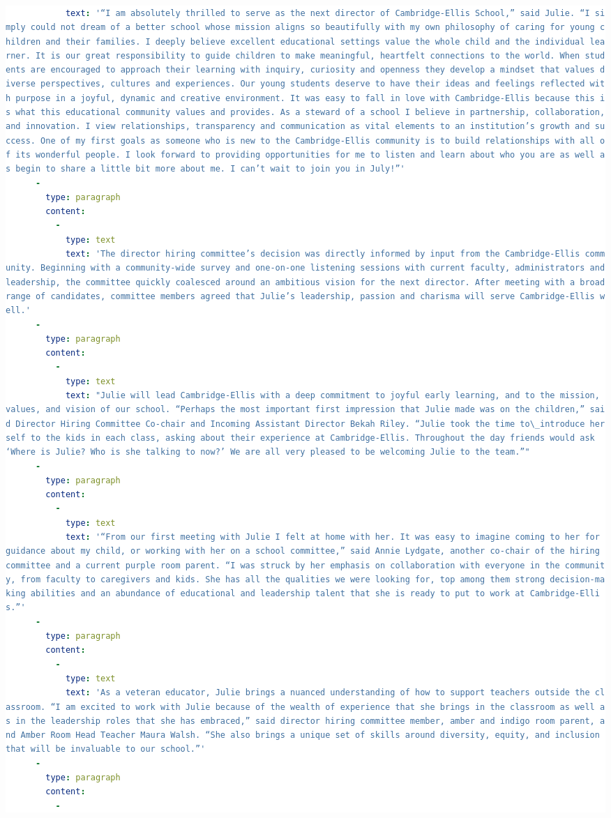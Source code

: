 ```yaml
            text: '“I am absolutely thrilled to serve as the next director of Cambridge-Ellis School,” said Julie. “I simply could not dream of a better school whose mission aligns so beautifully with my own philosophy of caring for young children and their families. I deeply believe excellent educational settings value the whole child and the individual learner. It is our great responsibility to guide children to make meaningful, heartfelt connections to the world. When students are encouraged to approach their learning with inquiry, curiosity and openness they develop a mindset that values diverse perspectives, cultures and experiences. Our young students deserve to have their ideas and feelings reflected with purpose in a joyful, dynamic and creative environment. It was easy to fall in love with Cambridge-Ellis because this is what this educational community values and provides. As a steward of a school I believe in partnership, collaboration, and innovation. I view relationships, transparency and communication as vital elements to an institution’s growth and success. One of my first goals as someone who is new to the Cambridge-Ellis community is to build relationships with all of its wonderful people. I look forward to providing opportunities for me to listen and learn about who you are as well as begin to share a little bit more about me. I can’t wait to join you in July!”'
      -
        type: paragraph
        content:
          -
            type: text
            text: 'The director hiring committee’s decision was directly informed by input from the Cambridge-Ellis community. Beginning with a community-wide survey and one-on-one listening sessions with current faculty, administrators and leadership, the committee quickly coalesced around an ambitious vision for the next director. After meeting with a broad range of candidates, committee members agreed that Julie’s leadership, passion and charisma will serve Cambridge-Ellis well.'
      -
        type: paragraph
        content:
          -
            type: text
            text: "Julie will lead Cambridge-Ellis with a deep commitment to joyful early learning, and to the mission, values, and vision of our school. “Perhaps the most important first impression that Julie made was on the children,” said Director Hiring Committee Co-chair and Incoming Assistant Director Bekah Riley. “Julie took the time to\_introduce herself to the kids in each class, asking about their experience at Cambridge-Ellis. Throughout the day friends would ask ‘Where is Julie? Who is she talking to now?’ We are all very pleased to be welcoming Julie to the team.”"
      -
        type: paragraph
        content:
          -
            type: text
            text: '“From our first meeting with Julie I felt at home with her. It was easy to imagine coming to her for guidance about my child, or working with her on a school committee,” said Annie Lydgate, another co-chair of the hiring committee and a current purple room parent. “I was struck by her emphasis on collaboration with everyone in the community, from faculty to caregivers and kids. She has all the qualities we were looking for, top among them strong decision-making abilities and an abundance of educational and leadership talent that she is ready to put to work at Cambridge-Ellis.”'
      -
        type: paragraph
        content:
          -
            type: text
            text: 'As a veteran educator, Julie brings a nuanced understanding of how to support teachers outside the classroom. “I am excited to work with Julie because of the wealth of experience that she brings in the classroom as well as in the leadership roles that she has embraced,” said director hiring committee member, amber and indigo room parent, and Amber Room Head Teacher Maura Walsh. “She also brings a unique set of skills around diversity, equity, and inclusion that will be invaluable to our school.”'
      -
        type: paragraph
        content:
          -
```